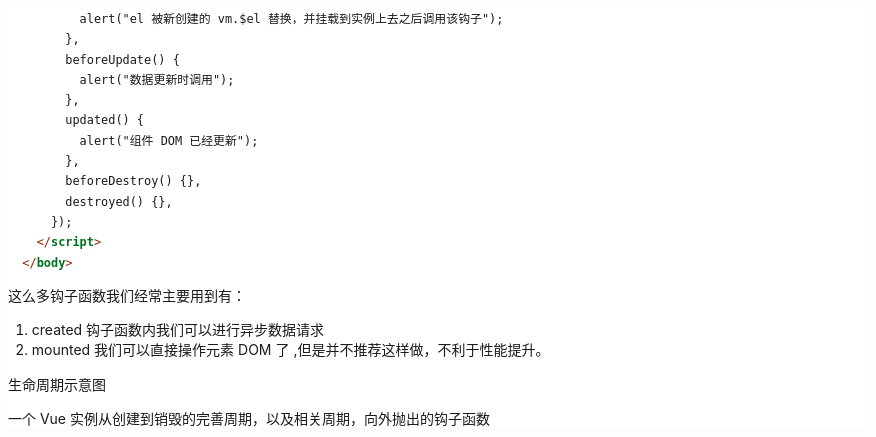 ```html
          alert("el 被新创建的 vm.$el 替换，并挂载到实例上去之后调用该钩子");
        },
        beforeUpdate() {
          alert("数据更新时调用");
        },
        updated() {
          alert("组件 DOM 已经更新");
        },
        beforeDestroy() {},
        destroyed() {},
      });
    </script>
  </body>

```

这么多钩子函数我们经常主要用到有：

1. created 钩子函数内我们可以进行异步数据请求
2. mounted 我们可以直接操作元素 DOM 了 ,但是并不推荐这样做，不利于性能提升。

 生命周期示意图

一个 Vue 实例从创建到销毁的完善周期，以及相关周期，向外抛出的钩子函数
